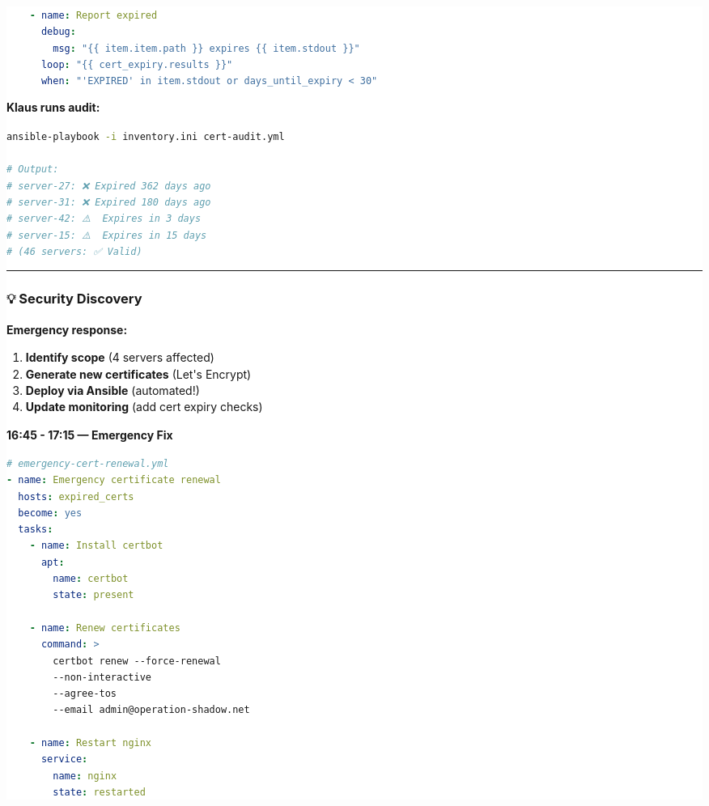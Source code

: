 ```yaml
    - name: Report expired
      debug:
        msg: "{{ item.item.path }} expires {{ item.stdout }}"
      loop: "{{ cert_expiry.results }}"
      when: "'EXPIRED' in item.stdout or days_until_expiry < 30"
```

**Klaus runs audit:**

```bash
ansible-playbook -i inventory.ini cert-audit.yml

# Output:
# server-27: ❌ Expired 362 days ago
# server-31: ❌ Expired 180 days ago
# server-42: ⚠️  Expires in 3 days
# server-15: ⚠️  Expires in 15 days
# (46 servers: ✅ Valid)
```

---

### 💡 Security Discovery

**Emergency response:**

1. **Identify scope** (4 servers affected)
2. **Generate new certificates** (Let's Encrypt)
3. **Deploy via Ansible** (automated!)
4. **Update monitoring** (add cert expiry checks)

**16:45 - 17:15 — Emergency Fix**

```yaml
# emergency-cert-renewal.yml
- name: Emergency certificate renewal
  hosts: expired_certs
  become: yes
  tasks:
    - name: Install certbot
      apt:
        name: certbot
        state: present
    
    - name: Renew certificates
      command: >
        certbot renew --force-renewal
        --non-interactive
        --agree-tos
        --email admin@operation-shadow.net
    
    - name: Restart nginx
      service:
        name: nginx
        state: restarted
```
